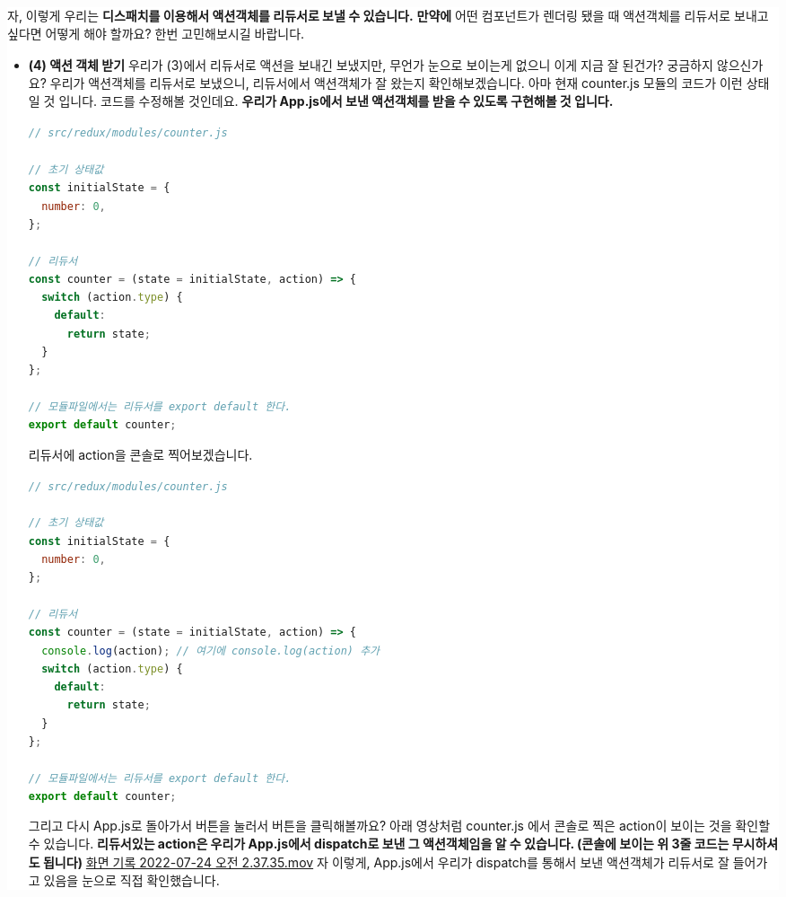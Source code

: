   자, 이렇게 우리는 **디스패치를 이용해서 액션객체를 리듀서로 보낼 수 있습니다.** **만약에** 어떤 컴포넌트가 렌더링 됐을 때 액션객체를 리듀서로 보내고 싶다면 어떻게 해야 할까요? 한번 고민해보시길 바랍니다.

- **(4) 액션 객체 받기**
  우리가 (3)에서 리듀서로 액션을 보내긴 보냈지만, 무언가 눈으로 보이는게 없으니 이게 지금 잘 된건가? 궁금하지 않으신가요? 우리가 액션객체를 리듀서로 보냈으니, 리듀서에서 액션객체가 잘 왔는지 확인해보겠습니다.
  아마 현재 counter.js 모듈의 코드가 이런 상태 일 것 입니다. 코드를 수정해볼 것인데요. **우리가 App.js에서 보낸 액션객체를 받을 수 있도록 구현해볼 것 입니다.**

  ```jsx
  // src/redux/modules/counter.js

  // 초기 상태값
  const initialState = {
    number: 0,
  };

  // 리듀서
  const counter = (state = initialState, action) => {
    switch (action.type) {
      default:
        return state;
    }
  };

  // 모듈파일에서는 리듀서를 export default 한다.
  export default counter;
  ```

  리듀서에 action을 콘솔로 찍어보겠습니다.

  ```jsx
  // src/redux/modules/counter.js

  // 초기 상태값
  const initialState = {
    number: 0,
  };

  // 리듀서
  const counter = (state = initialState, action) => {
    console.log(action); // 여기에 console.log(action) 추가
    switch (action.type) {
      default:
        return state;
    }
  };

  // 모듈파일에서는 리듀서를 export default 한다.
  export default counter;
  ```

  그리고 다시 App.js로 돌아가서 버튼을 눌러서 버튼을 클릭해볼까요? 아래 영상처럼 counter.js 에서 콘솔로 찍은 action이 보이는 것을 확인할 수 있습니다. **리듀서있는 action은 우리가 App.js에서 dispatch로 보낸 그 액션객체임을 알 수 있습니다. (콘솔에 보이는 위 3줄 코드는 무시하셔도 됩니다)**
  [화면 기록 2022-07-24 오전 2.37.35.mov](https://s3-us-west-2.amazonaws.com/secure.notion-static.com/3af9f225-230d-47b4-ad79-fcdeedd0dcdb/%E1%84%92%E1%85%AA%E1%84%86%E1%85%A7%E1%86%AB_%E1%84%80%E1%85%B5%E1%84%85%E1%85%A9%E1%86%A8_2022-07-24_%E1%84%8B%E1%85%A9%E1%84%8C%E1%85%A5%E1%86%AB_2.37.35.mov)
  자 이렇게, App.js에서 우리가 dispatch를 통해서 보낸 액션객체가 리듀서로 잘 들어가고 있음을 눈으로 직접 확인했습니다.
